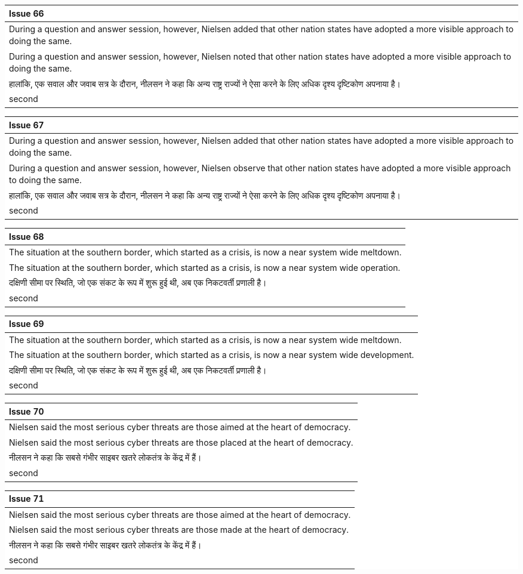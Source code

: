 | Issue 66 |
| :--- |
| During a question and answer session, however, Nielsen added that other nation states have adopted a more visible approach to doing the same. |
| During a question and answer session, however, Nielsen noted that other nation states have adopted a more visible approach to doing the same. |
| हालांकि, एक सवाल और जवाब सत्र के दौरान, नीलसन ने कहा कि अन्य राष्ट्र राज्यों ने ऐसा करने के लिए अधिक दृश्य दृष्टिकोण अपनाया है। |
| second |

| Issue 67 |
| :--- |
| During a question and answer session, however, Nielsen added that other nation states have adopted a more visible approach to doing the same. |
| During a question and answer session, however, Nielsen observe that other nation states have adopted a more visible approach to doing the same. |
| हालांकि, एक सवाल और जवाब सत्र के दौरान, नीलसन ने कहा कि अन्य राष्ट्र राज्यों ने ऐसा करने के लिए अधिक दृश्य दृष्टिकोण अपनाया है। |
| second |

| Issue 68 |
| :--- |
| The situation at the southern border, which started as a crisis, is now a near system wide meltdown. |
| The situation at the southern border, which started as a crisis, is now a near system wide operation. |
| दक्षिणी सीमा पर स्थिति, जो एक संकट के रूप में शुरू हुई थी, अब एक निकटवर्ती प्रणाली है। |
| second |

| Issue 69 |
| :--- |
| The situation at the southern border, which started as a crisis, is now a near system wide meltdown. |
| The situation at the southern border, which started as a crisis, is now a near system wide development. |
| दक्षिणी सीमा पर स्थिति, जो एक संकट के रूप में शुरू हुई थी, अब एक निकटवर्ती प्रणाली है। |
| second |

| Issue 70 |
| :--- |
| Nielsen said the most serious cyber threats are those aimed at the heart of democracy. |
| Nielsen said the most serious cyber threats are those placed at the heart of democracy. |
| नीलसन ने कहा कि सबसे गंभीर साइबर खतरे लोकतंत्र के केंद्र में हैं। |
| second |

| Issue 71 |
| :--- |
| Nielsen said the most serious cyber threats are those aimed at the heart of democracy. |
| Nielsen said the most serious cyber threats are those made at the heart of democracy. |
| नीलसन ने कहा कि सबसे गंभीर साइबर खतरे लोकतंत्र के केंद्र में हैं। |
| second |
